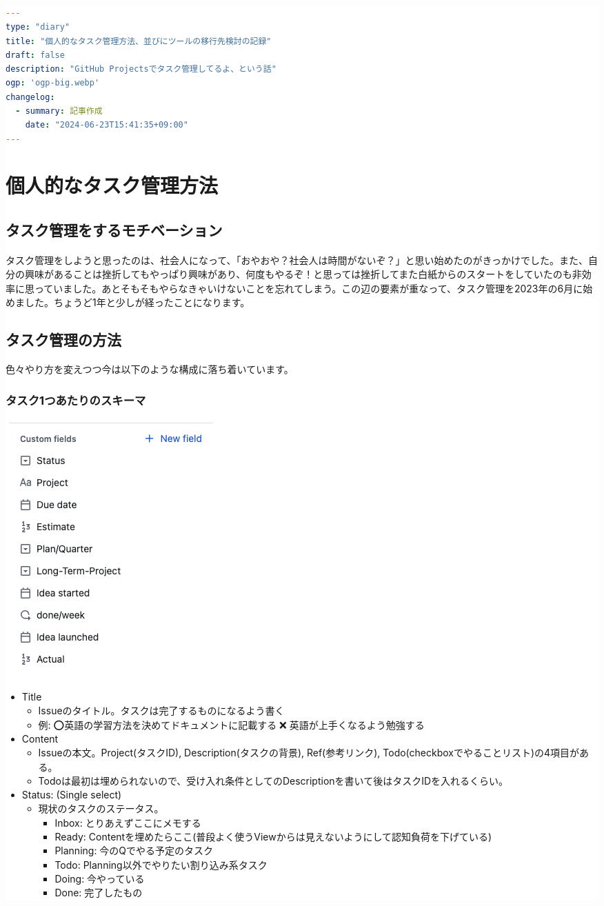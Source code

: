 ```yaml
---
type: "diary"
title: "個人的なタスク管理方法、並びにツールの移行先検討の記録"
draft: false
description: "GitHub Projectsでタスク管理してるよ、という話"
ogp: 'ogp-big.webp'
changelog:
  - summary: 記事作成
    date: "2024-06-23T15:41:35+09:00"
---
```



# 個人的なタスク管理方法

## タスク管理をするモチベーション

タスク管理をしようと思ったのは、社会人になって、「おやおや？社会人は時間がないぞ？」と思い始めたのがきっかけでした。また、自分の興味があることは挫折してもやっぱり興味があり、何度もやるぞ！と思っては挫折してまた白紙からのスタートをしていたのも非効率に思っていました。あとそもそもやらなきゃいけないことを忘れてしまう。この辺の要素が重なって、タスク管理を2023年の6月に始めました。ちょうど1年と少しが経ったことになります。

## タスク管理の方法

色々やり方を変えつつ今は以下のような構成に落ち着いています。

### タスク1つあたりのスキーマ

![](./1.png)

- Title
  - Issueのタイトル。タスクは完了するものになるよう書く
  - 例: ⭕️英語の学習方法を決めてドキュメントに記載する ❌ 英語が上手くなるよう勉強する
- Content
  - Issueの本文。Project(タスクID), Description(タスクの背景), Ref(参考リンク), Todo(checkboxでやることリスト)の4項目がある。
  - Todoは最初は埋められないので、受け入れ条件としてのDescriptionを書いて後はタスクIDを入れるくらい。
- Status: (Single select)
  - 現状のタスクのステータス。
    - Inbox: とりあえずここにメモする
    - Ready: Contentを埋めたらここ(普段よく使うViewからは見えないようにして認知負荷を下げている)
    - Planning: 今のQでやる予定のタスク
    - Todo: Planning以外でやりたい割り込み系タスク
    - Doing: 今やっている
    - Done: 完了したもの